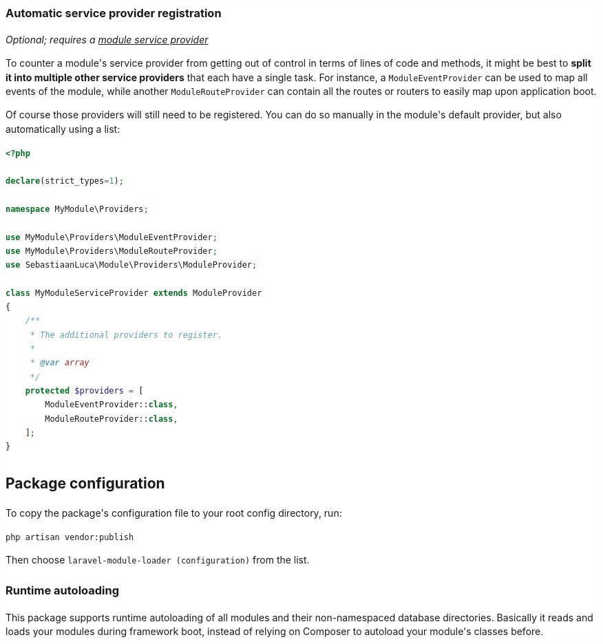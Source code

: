 ### Automatic service provider registration

*Optional; requires a [module service provider](#using-a-module-service-provider)*

To counter a module's service provider from getting out of control in terms of lines of code and methods, it might be best to **split it into multiple other service providers** that each have a single task. For instance, a `ModuleEventProvider` can be used to map all events of the module, while another `ModuleRouteProvider` can contain all the routes or routers to easily map upon application boot.

Of course those providers will still need to be registered. You can do so manually in the module's default provider, but also automatically using a list:

```php
<?php

declare(strict_types=1);

namespace MyModule\Providers;

use MyModule\Providers\ModuleEventProvider;
use MyModule\Providers\ModuleRouteProvider;
use SebastiaanLuca\Module\Providers\ModuleProvider;

class MyModuleServiceProvider extends ModuleProvider
{
    /**
     * The additional providers to register.
     *
     * @var array
     */
    protected $providers = [
        ModuleEventProvider::class,
        ModuleRouteProvider::class,
    ];
}
```

## Package configuration

To copy the package's configuration file to your root config directory, run:

```
php artisan vendor:publish
```

Then choose `laravel-module-loader (configuration)` from the list.

### Runtime autoloading

This package supports runtime autoloading of all modules and their non-namespaced database directories. Basically it reads and loads your modules during framework boot, instead of relying on Composer to autoload your module's classes before.
